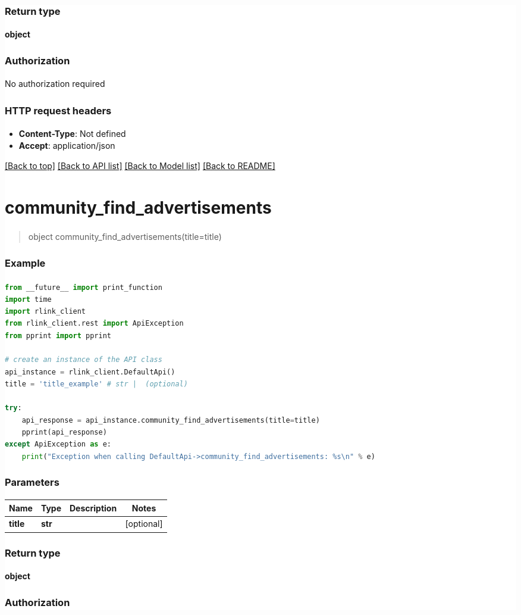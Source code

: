 ### Return type

**object**

### Authorization

No authorization required

### HTTP request headers

- **Content-Type**: Not defined
- **Accept**: application/json

[[Back to top]](#) [[Back to API list]](../README.md#documentation-for-api-endpoints) [[Back to Model list]](../README.md#documentation-for-models) [[Back to README]](../README.md)

# **community_find_advertisements**

> object community_find_advertisements(title=title)

### Example

```python
from __future__ import print_function
import time
import rlink_client
from rlink_client.rest import ApiException
from pprint import pprint

# create an instance of the API class
api_instance = rlink_client.DefaultApi()
title = 'title_example' # str |  (optional)

try:
    api_response = api_instance.community_find_advertisements(title=title)
    pprint(api_response)
except ApiException as e:
    print("Exception when calling DefaultApi->community_find_advertisements: %s\n" % e)
```

### Parameters

Name | Type | Description  | Notes
------------- | ------------- | ------------- | -------------
 **title** | **str**|  | [optional]

### Return type

**object**

### Authorization
